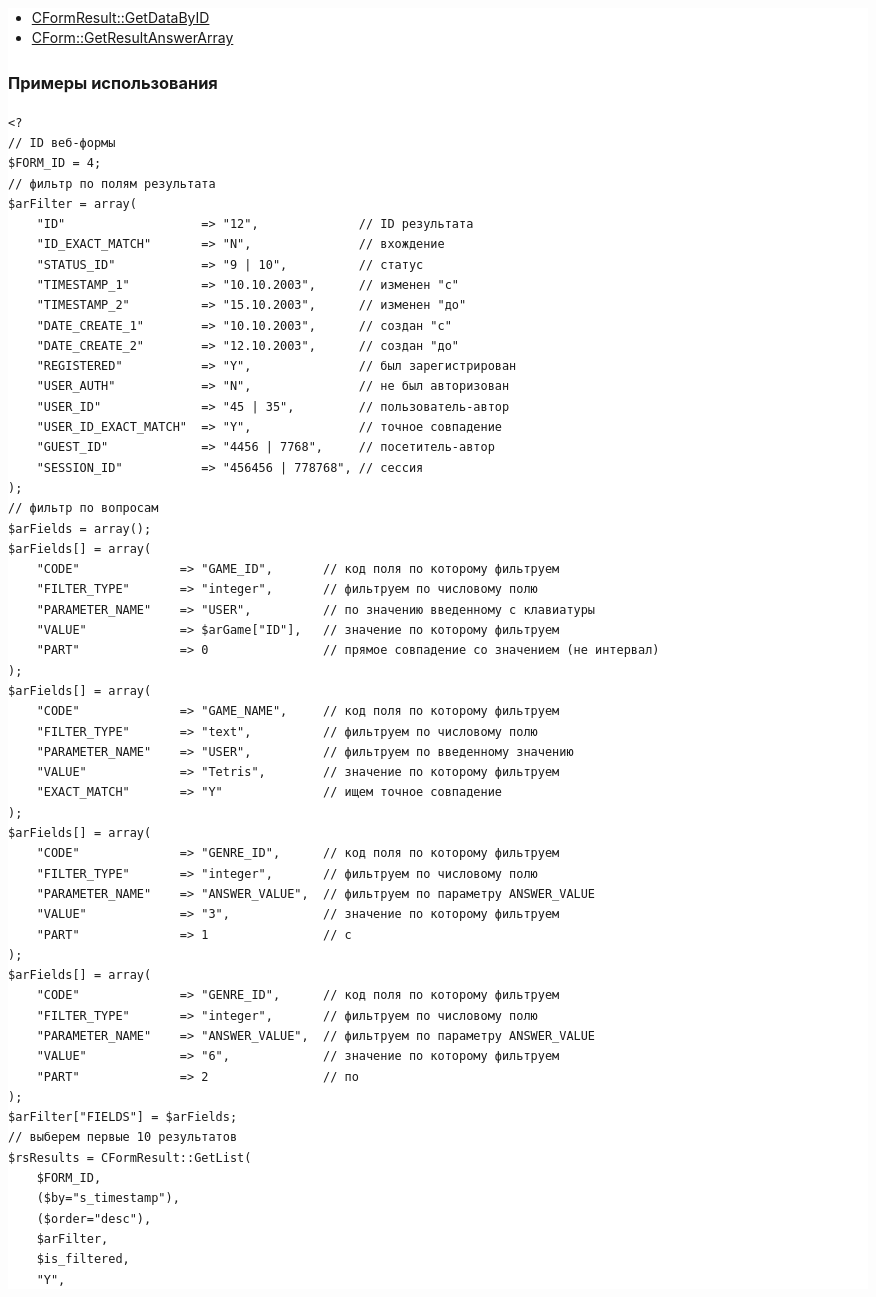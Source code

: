 * [CFormResult::GetDataByID](/api_help/form/classes/cformresult/getdatabyid.php)
* [CForm::GetResultAnswerArray](/api_help/form/classes/cform/getresultanswerarray.php)

### Примеры использования

```
<?
// ID веб-формы
$FORM_ID = 4;
// фильтр по полям результата
$arFilter = array(
	"ID"                   => "12",              // ID результата
	"ID_EXACT_MATCH"       => "N",               // вхождение
	"STATUS_ID"            => "9 | 10",          // статус
	"TIMESTAMP_1"          => "10.10.2003",      // изменен "с"
	"TIMESTAMP_2"          => "15.10.2003",      // изменен "до"
	"DATE_CREATE_1"        => "10.10.2003",      // создан "с"
	"DATE_CREATE_2"        => "12.10.2003",      // создан "до"
	"REGISTERED"           => "Y",               // был зарегистрирован
	"USER_AUTH"            => "N",               // не был авторизован
	"USER_ID"              => "45 | 35",         // пользователь-автор
	"USER_ID_EXACT_MATCH"  => "Y",               // точное совпадение
	"GUEST_ID"             => "4456 | 7768",     // посетитель-автор
	"SESSION_ID"           => "456456 | 778768", // сессия
);
// фильтр по вопросам
$arFields = array();
$arFields[] = array(
	"CODE"              => "GAME_ID",       // код поля по которому фильтруем
	"FILTER_TYPE"       => "integer",       // фильтруем по числовому полю
	"PARAMETER_NAME"    => "USER",          // по значению введенному с клавиатуры
	"VALUE"             => $arGame["ID"],   // значение по которому фильтруем
	"PART"              => 0                // прямое совпадение со значением (не интервал)
);
$arFields[] = array(
	"CODE"              => "GAME_NAME",     // код поля по которому фильтруем
	"FILTER_TYPE"       => "text",          // фильтруем по числовому полю
	"PARAMETER_NAME"    => "USER",          // фильтруем по введенному значению
	"VALUE"             => "Tetris",        // значение по которому фильтруем
	"EXACT_MATCH"       => "Y"              // ищем точное совпадение
);
$arFields[] = array(
	"CODE"              => "GENRE_ID",      // код поля по которому фильтруем
	"FILTER_TYPE"       => "integer",       // фильтруем по числовому полю
	"PARAMETER_NAME"    => "ANSWER_VALUE",  // фильтруем по параметру ANSWER_VALUE
	"VALUE"             => "3",             // значение по которому фильтруем
	"PART"              => 1                // с
);
$arFields[] = array(
	"CODE"              => "GENRE_ID",      // код поля по которому фильтруем
	"FILTER_TYPE"       => "integer",       // фильтруем по числовому полю
	"PARAMETER_NAME"    => "ANSWER_VALUE",  // фильтруем по параметру ANSWER_VALUE
	"VALUE"             => "6",             // значение по которому фильтруем
	"PART"              => 2                // по
);
$arFilter["FIELDS"] = $arFields;
// выберем первые 10 результатов
$rsResults = CFormResult::GetList(
	$FORM_ID, 
	($by="s_timestamp"), 
	($order="desc"), 
	$arFilter, 
	$is_filtered, 
	"Y", 
```